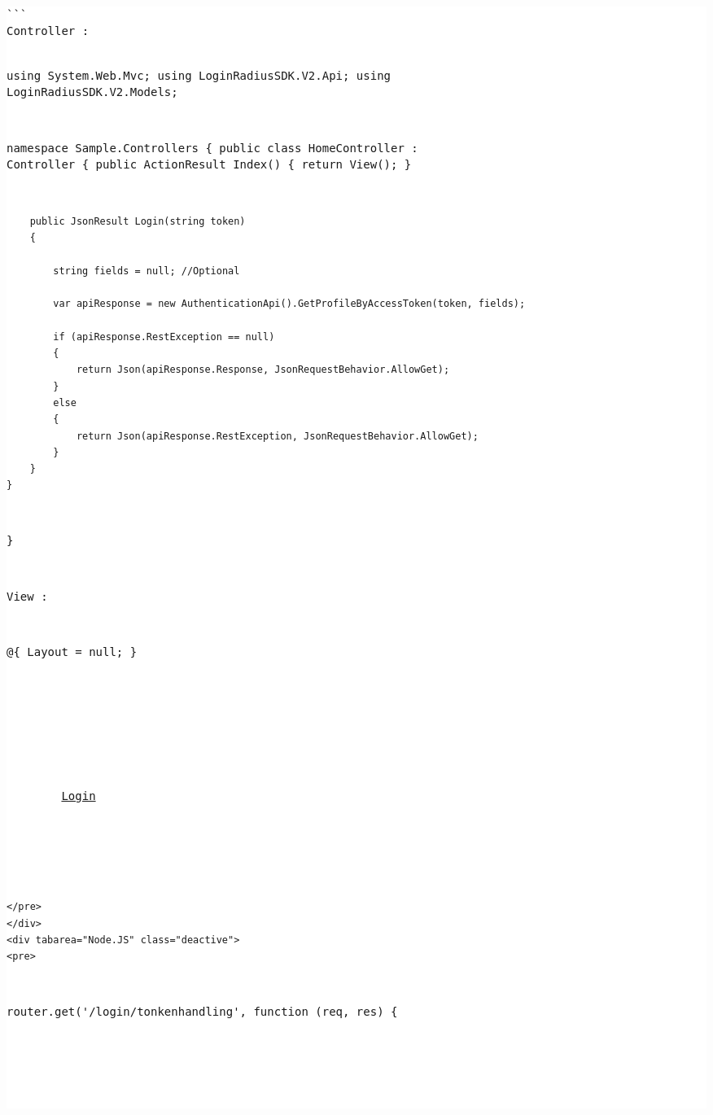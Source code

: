 </pre>
</div>
<div tabarea="ASP.Net" class="deactive">
<pre>
```
Controller :
 
using System.Web.Mvc;
using LoginRadiusSDK.V2.Api;
using LoginRadiusSDK.V2.Models;
 
namespace Sample.Controllers
{
    public class HomeController : Controller
    {
        public ActionResult Index()
        {
            return View();
        }
 
 
        public JsonResult Login(string token)
        {
 
            string fields = null; //Optional
 
            var apiResponse = new AuthenticationApi().GetProfileByAccessToken(token, fields);
 
            if (apiResponse.RestException == null)
            {
                return Json(apiResponse.Response, JsonRequestBehavior.AllowGet);
            }
            else
            {
                return Json(apiResponse.RestException, JsonRequestBehavior.AllowGet);
            }
        }
    }
}
 
 
View :
 
@{
    Layout = null;
}
<!DOCTYPE html>
<html>
<body>
    <div>
        <a href="https://<LoginRadius Site Name>.hub.loginradius.com/auth.aspx?action=login&return_url=<Your Website Domain>/home/login">Login</a>
    </div>
</body>
</html>
 
```
</pre>
</div>
<div tabarea="Node.JS" class="deactive">
<pre>
```
router.get('/login/tonkenhandling', function (req, res) {
 
```